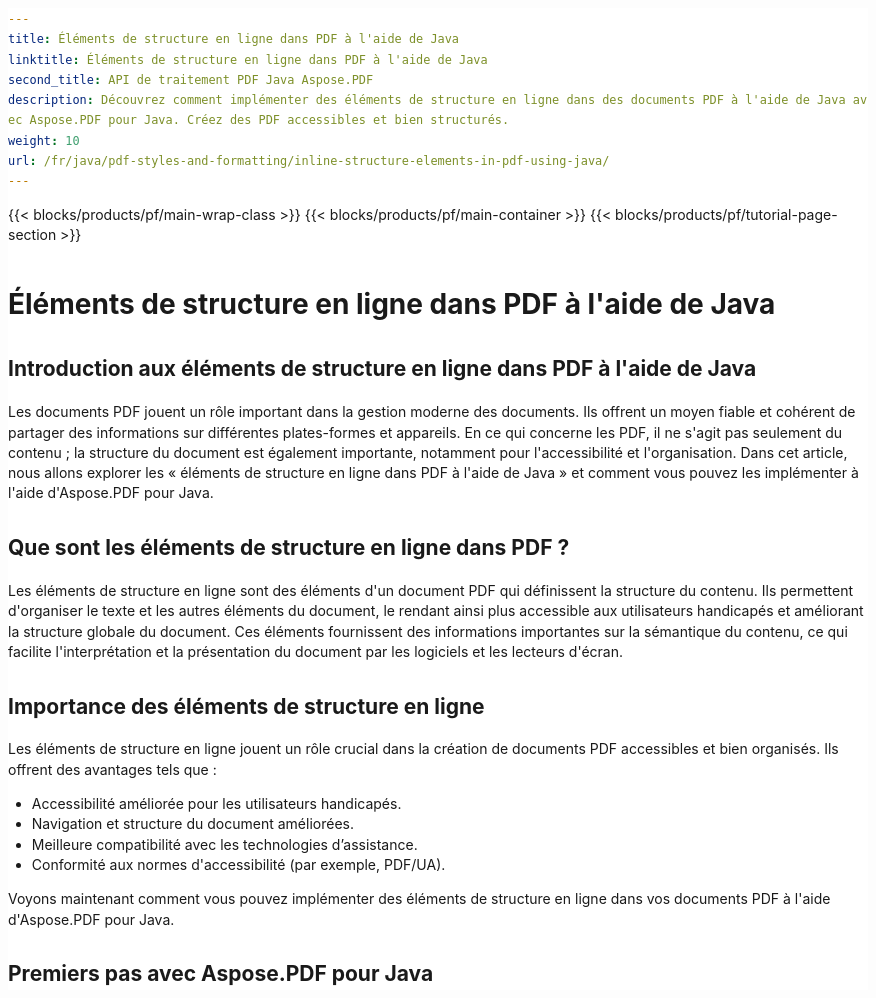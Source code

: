 ```yaml
---
title: Éléments de structure en ligne dans PDF à l'aide de Java
linktitle: Éléments de structure en ligne dans PDF à l'aide de Java
second_title: API de traitement PDF Java Aspose.PDF
description: Découvrez comment implémenter des éléments de structure en ligne dans des documents PDF à l'aide de Java avec Aspose.PDF pour Java. Créez des PDF accessibles et bien structurés.
weight: 10
url: /fr/java/pdf-styles-and-formatting/inline-structure-elements-in-pdf-using-java/
---
```


{{< blocks/products/pf/main-wrap-class >}}
{{< blocks/products/pf/main-container >}}
{{< blocks/products/pf/tutorial-page-section >}}

# Éléments de structure en ligne dans PDF à l'aide de Java


## Introduction aux éléments de structure en ligne dans PDF à l'aide de Java

Les documents PDF jouent un rôle important dans la gestion moderne des documents. Ils offrent un moyen fiable et cohérent de partager des informations sur différentes plates-formes et appareils. En ce qui concerne les PDF, il ne s'agit pas seulement du contenu ; la structure du document est également importante, notamment pour l'accessibilité et l'organisation. Dans cet article, nous allons explorer les « éléments de structure en ligne dans PDF à l'aide de Java » et comment vous pouvez les implémenter à l'aide d'Aspose.PDF pour Java.

## Que sont les éléments de structure en ligne dans PDF ?

Les éléments de structure en ligne sont des éléments d'un document PDF qui définissent la structure du contenu. Ils permettent d'organiser le texte et les autres éléments du document, le rendant ainsi plus accessible aux utilisateurs handicapés et améliorant la structure globale du document. Ces éléments fournissent des informations importantes sur la sémantique du contenu, ce qui facilite l'interprétation et la présentation du document par les logiciels et les lecteurs d'écran.

## Importance des éléments de structure en ligne

Les éléments de structure en ligne jouent un rôle crucial dans la création de documents PDF accessibles et bien organisés. Ils offrent des avantages tels que :

- Accessibilité améliorée pour les utilisateurs handicapés.
- Navigation et structure du document améliorées.
- Meilleure compatibilité avec les technologies d’assistance.
- Conformité aux normes d'accessibilité (par exemple, PDF/UA).

Voyons maintenant comment vous pouvez implémenter des éléments de structure en ligne dans vos documents PDF à l'aide d'Aspose.PDF pour Java.

## Premiers pas avec Aspose.PDF pour Java
